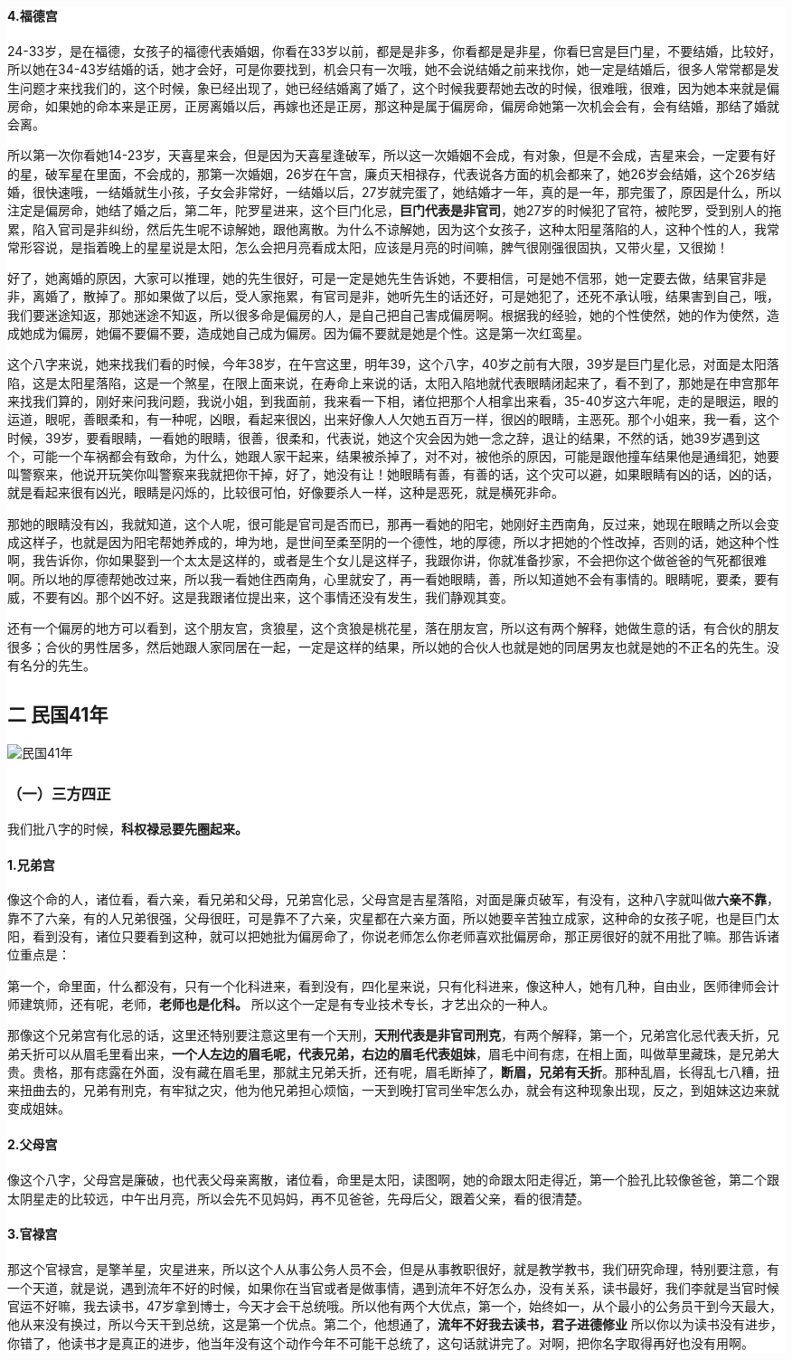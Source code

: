 #### 4.福德宫
24-33岁，是在福德，女孩子的福德代表婚姻，你看在33岁以前，都是是非多，你看都是是非星，你看巳宫是巨门星，不要结婚，比较好，所以她在34-43岁结婚的话，她才会好，可是你要找到，机会只有一次哦，她不会说结婚之前来找你，她一定是结婚后，很多人常常都是发生问题才来找我们的，这个时候，象已经出现了，她已经结婚离了婚了，这个时候我要帮她去改的时候，很难哦，很难，因为她本来就是偏房命，如果她的命本来是正房，正房离婚以后，再嫁也还是正房，那这种是属于偏房命，偏房命她第一次机会会有，会有结婚，那结了婚就会离。

所以第一次你看她14-23岁，天喜星来会，但是因为天喜星逢破军，所以这一次婚姻不会成，有对象，但是不会成，吉星来会，一定要有好的星，破军星在里面，不会成的，那第一次婚姻，26岁在午宫，廉贞天相禄存，代表说各方面的机会都来了，她26岁会结婚，这个26岁结婚，很快速哦，一结婚就生小孩，子女会非常好，一结婚以后，27岁就完蛋了，她结婚才一年，真的是一年，那完蛋了，原因是什么，所以注定是偏房命，她结了婚之后，第二年，陀罗星进来，这个巨门化忌，**巨门代表是非官司**，她27岁的时候犯了官符，被陀罗，受到别人的拖累，陷入官司是非纠纷，然后先生呢不谅解她，跟他离散。为什么不谅解她，因为这个女孩子，这种太阳星落陷的人，这种个性的人，我常常形容说，是指着晚上的星星说是太阳，怎么会把月亮看成太阳，应该是月亮的时间嘛，脾气很刚强很固执，又带火星，又很拗！

好了，她离婚的原因，大家可以推理，她的先生很好，可是一定是她先生告诉她，不要相信，可是她不信邪，她一定要去做，结果官非是非，离婚了，散掉了。那如果做了以后，受人家拖累，有官司是非，她听先生的话还好，可是她犯了，还死不承认哦，结果害到自己，哦，我们要迷途知返，那她迷途不知返，所以很多命是偏房的人，是自己把自己害成偏房啊。根据我的经验，她的个性使然，她的作为使然，造成她成为偏房，她偏不要偏不要，造成她自己成为偏房。因为偏不要就是她是个性。这是第一次红鸾星。

这个八字来说，她来找我们看的时候，今年38岁，在午宫这里，明年39，这个八字，40岁之前有大限，39岁是巨门星化忌，对面是太阳落陷，这是太阳星落陷，这是一个煞星，在限上面来说，在寿命上来说的话，太阳入陷地就代表眼睛闭起来了，看不到了，那她是在申宫那年来找我们算的，刚好来问我问题，我说小姐，到我面前，我来看一下相，诸位把那个人相拿出来看，35-40岁这六年呢，走的是眼运，眼的运道，眼呢，善眼柔和，有一种呢，凶眼，看起来很凶，出来好像人人欠她五百万一样，很凶的眼睛，主恶死。那个小姐来，我一看，这个时候，39岁，要看眼睛，一看她的眼睛，很善，很柔和，代表说，她这个灾会因为她一念之辞，退让的结果，不然的话，她39岁遇到这个，可能一个车祸都会有致命，为什么，她跟人家干起来，结果被杀掉了，对不对，被他杀的原因，可能是跟他撞车结果他是通缉犯，她要叫警察来，他说开玩笑你叫警察来我就把你干掉，好了，她没有让！她眼睛有善，有善的话，这个灾可以避，如果眼睛有凶的话，凶的话，就是看起来很有凶光，眼睛是闪烁的，比较很可怕，好像要杀人一样，这种是恶死，就是横死非命。

那她的眼睛没有凶，我就知道，这个人呢，很可能是官司是否而已，那再一看她的阳宅，她刚好主西南角，反过来，她现在眼睛之所以会变成这样子，也就是因为阳宅帮她养成的，坤为地，是世间至柔至阴的一个德性，地的厚德，所以才把她的个性改掉，否则的话，她这种个性啊，我告诉你，你如果娶到一个太太是这样的，或者是生个女儿是这样子，我跟你讲，你就准备抄家，不会把你这个做爸爸的气死都很难啊。所以地的厚德帮她改过来，所以我一看她住西南角，心里就安了，再一看她眼睛，善，所以知道她不会有事情的。眼睛呢，要柔，要有威，不要有凶。那个凶不好。这是我跟诸位提出来，这个事情还没有发生，我们静观其变。

还有一个偏房的地方可以看到，这个朋友宫，贪狼星，这个贪狼是桃花星，落在朋友宫，所以这有两个解释，她做生意的话，有合伙的朋友很多；合伙的男性居多，然后她跟人家同居在一起，一定是这样的结果，所以她的合伙人也就是她的同居男友也就是她的不正名的先生。没有名分的先生。

## 二 民国41年

![民国41年](https://preview.cloud.189.cn/image/imageAction?param=AFE21C8F102144A4E93F289850987C3F396EE7B5A0F45CB2188526FED23A37D167E890E0C416B43DD84620F0A75C38C81E0FCAA429922AE8E63C2638B8A389950D82FB0A4E81946E4D9DCF5BCA1C4C8EA583E769982EF5FFCA451A96057A4EC9A260DDE8A4474BCC634B561A6D1F85F4)

### （一）三方四正
我们批八字的时候，**科权禄忌要先圈起来。**

#### 1.兄弟宫
像这个命的人，诸位看，看六亲，看兄弟和父母，兄弟宫化忌，父母宫是吉星落陷，对面是廉贞破军，有没有，这种八字就叫做**六亲不靠**，靠不了六亲，有的人兄弟很强，父母很旺，可是靠不了六亲，灾星都在六亲方面，所以她要辛苦独立成家，这种命的女孩子呢，也是巨门太阳，看到没有，诸位只要看到这种，就可以把她批为偏房命了，你说老师怎么你老师喜欢批偏房命，那正房很好的就不用批了嘛。那告诉诸位重点是：

第一个，命里面，什么都没有，只有一个化科进来，看到没有，四化星来说，只有化科进来，像这种人，她有几种，自由业，医师律师会计师建筑师，还有呢，老师，**老师也是化科。** 所以这个一定是有专业技术专长，才艺出众的一种人。

那像这个兄弟宫有化忌的话，这里还特别要注意这里有一个天刑，**天刑代表是非官司刑克**，有两个解释，第一个，兄弟宫化忌代表夭折，兄弟夭折可以从眉毛里看出来，**一个人左边的眉毛呢，代表兄弟，右边的眉毛代表姐妹**，眉毛中间有痣，在相上面，叫做草里藏珠，是兄弟大贵。贵格，那有痣露在外面，没有藏在眉毛里，那就主兄弟夭折，还有呢，眉毛断掉了，**断眉，兄弟有夭折**。那种乱眉，长得乱七八糟，扭来扭曲去的，兄弟有刑克，有牢狱之灾，他为他兄弟担心烦恼，一天到晚打官司坐牢怎么办，就会有这种现象出现，反之，到姐妹这边来就变成姐妹。

#### 2.父母宫
像这个八字，父母宫是廉破，也代表父母亲离散，诸位看，命里是太阳，读图啊，她的命跟太阳走得近，第一个脸孔比较像爸爸，第二个跟太阴星走的比较远，中午出月亮，所以会先不见妈妈，再不见爸爸，先母后父，跟着父亲，看的很清楚。

#### 3.官禄宫
那这个官禄宫，是擎羊星，灾星进来，所以这个人从事公务人员不会，但是从事教职很好，就是教学教书，我们研究命理，特别要注意，有一个天道，就是说，遇到流年不好的时候，如果你在当官或者是做事情，遇到流年不好怎么办，没有关系，读书最好，我们李就是当官时候官运不好嘛，我去读书，47岁拿到博士，今天才会干总统哦。所以他有两个大优点，第一个，始终如一，从个最小的公务员干到今天最大，他从来没有换过，所以今天干到总统，这是第一个优点。第二个，他想通了，**流年不好我去读书，君子进德修业** 所以你以为读书没有进步，你错了，他读书才是真正的进步，他当年没有这个动作今年不可能干总统了，这句话就讲完了。对啊，把你名字取得再好也没有用啊。
